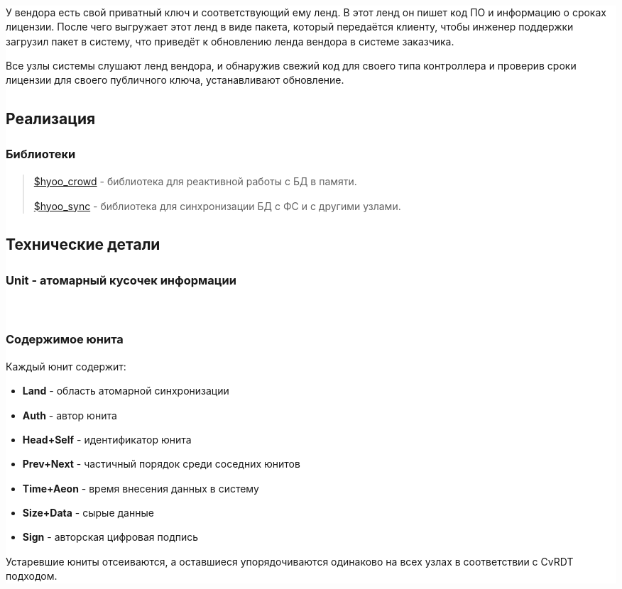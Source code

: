 <span>У вендора есть свой приватный ключ и соответствующий ему ленд. В этот ленд он пишет код ПО и информацию о сроках лицензии. После чего выгружает этот ленд в виде пакета, который передаётся клиенту, чтобы инженер поддержки загрузил пакет в систему, что приведёт к обновлению ленда вендора в системе заказчика.</span>
</p><p>
<span>Все узлы системы слушают ленд вендора, и обнаружив свежий код для своего типа контроллера и проверив сроки лицензии для своего публичного ключа, устанавливают обновление.</span>
</p><h2>
<span>Реализация</span>
</h2><h3>
<span>Библиотеки</span>
</h3><blockquote>
<p>
<a href="https://github.com/hyoo-ru/crowd.hyoo.ru"><span>$hyoo_crowd</span></a><span> - библиотека для реактивной работы с БД в памяти.</span>
</p><p>
<a href="https://github.com/hyoo-ru/sync.hyoo.ru"><span>$hyoo_sync</span></a><span> - библиотека для синхронизации БД с ФС и с другими узлами.</span>
</p>
</blockquote><h2>
<span>Технические детали</span>
</h2><h3>
<span>Unit - атомарный кусочек информации</span>
</h3><p>
<img src="https://github.com/hyoo-ru/crowd.hyoo.ru/raw/master/diagram/unit-bin.svg" alt="">
</p><h3>
<span>Содержимое юнита</span>
</h3><p>
<span>Каждый юнит содержит:</span>
</p><ul>
<li>
<p>
<strong><span>Land</span></strong><span> - область атомарной синхронизации</span>
</p>
</li><li>
<p>
<strong><span>Auth</span></strong><span> - автор юнита</span>
</p>
</li><li>
<p>
<strong><span>Head+Self</span></strong><span> - идентификатор юнита</span>
</p>
</li><li>
<p>
<strong><span>Prev+Next</span></strong><span> - частичный порядок среди соседних юнитов</span>
</p>
</li><li>
<p>
<strong><span>Time+Aeon</span></strong><span> - время внесения данных в систему</span>
</p>
</li><li>
<p>
<strong><span>Size+Data</span></strong><span> - сырые данные</span>
</p>
</li><li>
<p>
<strong><span>Sign</span></strong><span> - авторская цифровая подпись</span>
</p>
</li>
</ul><p>
<span>Устаревшие юниты отсеиваются, а оставшиеся упорядочиваются одинаково на всех узлах в соответствии с CvRDT подходом.</span>
</p><h3>